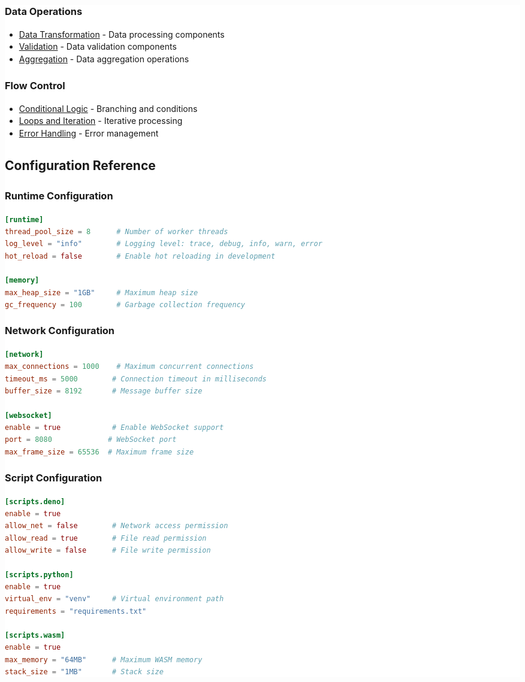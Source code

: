 ### Data Operations
- [Data Transformation](../components/data-operations.md) - Data processing components
- [Validation](../components/validation.md) - Data validation components
- [Aggregation](../components/aggregation.md) - Data aggregation operations

### Flow Control
- [Conditional Logic](../components/flow-control.md) - Branching and conditions
- [Loops and Iteration](../components/loops.md) - Iterative processing
- [Error Handling](../components/error-handling.md) - Error management

## Configuration Reference

### Runtime Configuration
```toml
[runtime]
thread_pool_size = 8      # Number of worker threads
log_level = "info"        # Logging level: trace, debug, info, warn, error
hot_reload = false        # Enable hot reloading in development

[memory]
max_heap_size = "1GB"     # Maximum heap size
gc_frequency = 100        # Garbage collection frequency
```

### Network Configuration
```toml
[network]
max_connections = 1000    # Maximum concurrent connections
timeout_ms = 5000        # Connection timeout in milliseconds
buffer_size = 8192       # Message buffer size

[websocket]
enable = true            # Enable WebSocket support
port = 8080             # WebSocket port
max_frame_size = 65536  # Maximum frame size
```

### Script Configuration
```toml
[scripts.deno]
enable = true
allow_net = false        # Network access permission
allow_read = true        # File read permission
allow_write = false      # File write permission

[scripts.python]
enable = true
virtual_env = "venv"     # Virtual environment path
requirements = "requirements.txt"

[scripts.wasm]
enable = true
max_memory = "64MB"      # Maximum WASM memory
stack_size = "1MB"       # Stack size
```
